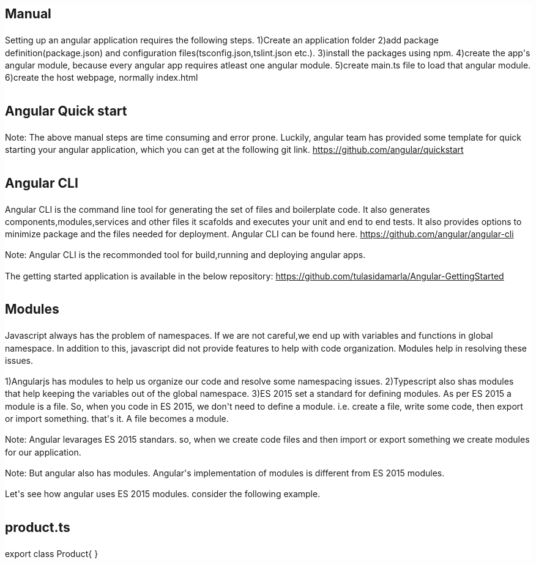 Manual 
------
Setting up an angular application requires the following steps.
1)Create an application folder
2)add package definition(package.json) and configuration files(tsconfig.json,tslint.json etc.).
3)install the packages using npm.
4)create the app's angular module, because every angular app requires atleast one angular module.
5)create main.ts file to load that angular module.
6)create the host webpage, normally index.html

Angular Quick start
-------------------
Note: The above manual steps are time consuming and error prone. Luckily, angular team has provided some template for quick starting your angular application, which you can get at the following git link.
https://github.com/angular/quickstart

Angular CLI
-----------
Angular CLI is the command line tool for generating the set of files and boilerplate code. It also generates components,modules,services and other files it scafolds and executes your unit and end to end tests. It also provides options to minimize package and the files needed for deployment. Angular CLI can be found here.
https://github.com/angular/angular-cli

Note: Angular CLI is the recommonded tool for build,running and deploying angular apps.

The getting started application is available in the below repository:
https://github.com/tulasidamarla/Angular-GettingStarted

Modules
-------
Javascript always has the problem of namespaces. If we are not careful,we end up with variables and functions in global namespace. In addition to this, javascript did not provide features to help with code organization. Modules help in resolving these issues.

1)Angularjs has modules to help us organize our code and resolve some namespacing issues. 
2)Typescript also shas modules that help keeping the variables out of the global namespace.
3)ES 2015 set a standard for defining modules. As per ES 2015 a module is a file. So, when you code in ES 2015, we don't need to define a module. i.e. create a file, write some code, then export or import something. that's it. A file becomes a module.

Note: Angular levarages ES 2015 standars. so, when we create code files and then import or export something we create modules for our application.

Note: But angular also has modules. Angular's implementation of modules is different from ES 2015 modules. 

Let's see how angular uses ES 2015 modules. consider the following example.

product.ts
----------
export class Product{
}
